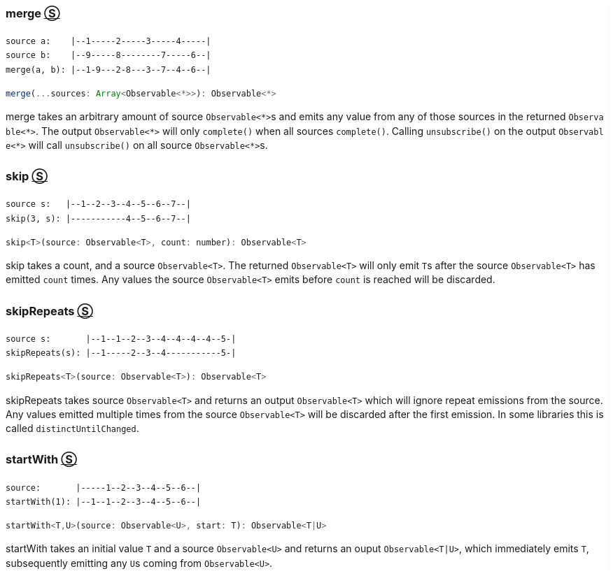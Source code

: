 ### merge [Ⓢ](./merge.ts)

```
source a:    |--1-----2-----3-----4-----|
source b:    |--9-----8--------7-----6--|
merge(a, b): |--1-9---2-8---3--7--4--6--|
```
```js
merge(...sources: Array<Observable<*>>): Observable<*>
```

merge takes an arbitrary amount of source `Observable<*>`s and emits any value from any of those sources in the returned `Observable<*>`. The output `Observable<*>` will only `complete()` when all sources `complete()`. Calling `unsubscribe()` on the output `Observable<*>` will call `unsubscribe()` on all source `Observable<*>`s.

### skip [Ⓢ](./skip.ts)

```
source s:   |--1--2--3--4--5--6--7--|
skip(3, s): |-----------4--5--6--7--|
```
```js
skip<T>(source: Observable<T>, count: number): Observable<T>
```

skip takes a count, and a source `Observable<T>`. The returned `Observable<T>` will only emit `T`s after the source `Observable<T>` has emitted `count` times. Any values the source `Observable<T>` emits before `count` is reached will be discarded.

### skipRepeats [Ⓢ](./skiprepeats.ts)

```
source s:       |--1--1--2--3--4--4--4--4--5-|
skipRepeats(s): |--1-----2--3--4-----------5-|
```
```js
skipRepeats<T>(source: Observable<T>): Observable<T>
```

skipRepeats takes source `Observable<T>` and returns an output `Observable<T>` which will ignore repeat emissions from the source. Any values emitted multiple times from the source `Observable<T>` will be discarded after the first emission. In some libraries this is called `distinctUntilChanged`.

### startWith [Ⓢ](./startwith.ts)

```
source:       |-----1--2--3--4--5--6--|
startWith(1): |--1--1--2--3--4--5--6--|
```
```js
startWith<T,U>(source: Observable<U>, start: T): Observable<T|U>
```

startWith takes an initial value `T` and a source `Observable<U>` and returns an ouput `Observable<T|U>`, which immediately emits `T`, subsequently emitting any `U`s coming from `Observable<U>`.
